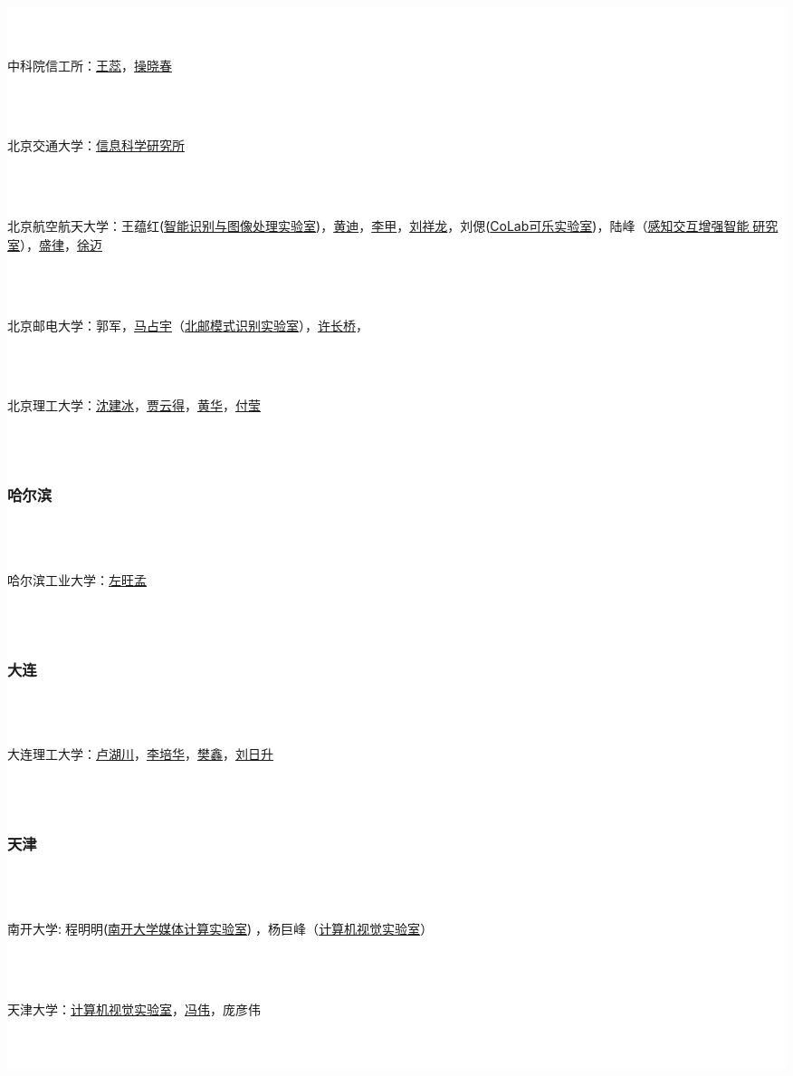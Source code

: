 <br><br>

中科院信工所：[王蕊](https://people.ucas.ac.cn/~wr)，[操晓春](https://people.ucas.ac.cn/~xiaochun)

<br><br>

北京交通大学：[信息科学研究所](https://doctor.njtu.edu.cn/zhaoy/c_index.htm)

<br><br>

北京航空航天大学：王蕴红([智能识别与图像处理实验室](https://irip.buaa.edu.cn/index_ch.htm))，[黄迪](https://irip.buaa.edu.cn/dihuang/index.html)，[李甲](https://scse.buaa.edu.cn/info/1079/2734.htm)，[刘祥龙](https://sites.nlsde.buaa.edu.cn/~xlliu/)，刘偲([CoLab可乐实验室](https://colalab.org/))，陆峰（[感知交互增强智能 研究室](https://phi-ai.org/)），[盛律](https://lucassheng.github.io/)，[徐迈](https://buaamc2.net/)

<br><br>

北京邮电大学：郭军，[马占宇](http://www.pris.net.cn/introduction/teacher/zhanyu_ma)（[北邮模式识别实验室](https://www.pris.net.cn/)），[许长桥](https://teacher.bupt.edu.cn/cqxu/zh_CN/zhym/61156/list/index.htm)，

<br><br>

北京理工大学：[沈建冰](https://iitlab.bit.edu.cn/mcislab/~shenjianbing/)，[贾云得](https://iitlab.bit.edu.cn/mcislab/~jiayunde/)，[黄华](http://cs.bit.edu.cn/szdw/jsml/js/hh/index.htm)，[付莹](https://ying-fu.github.io/)

<br><br>
<a name="haerbin"/> 

### 哈尔滨

<br><br>

哈尔滨工业大学：[左旺孟](https://homepage.hit.edu.cn/wangmengzuo)

<br><br>
<a name="dalian"/> 

### 大连

<br><br>

大连理工大学：[卢湖川](https://ice.dlut.edu.cn/lu/)，[李培华](https://peihuali.org/)，[樊鑫](http://faculty.dlut.edu.cn/Xin_Fan/zh_CN/index.htm)，[刘日升](http://faculty.dlut.edu.cn/rsliu/zh_CN/index.htm)

<br><br>
<a name="tianjin"/> 

### 天津

<br><br>

南开大学: 程明明([南开大学媒体计算实验室](https://mmcheng.net/zh/)) ，杨巨峰（[计算机视觉实验室](https://cv.nankai.edu.cn/)）

<br><br>

天津大学：[计算机视觉实验室](https://www.viplab.cn/index.html)，[冯伟](http://cic.tju.edu.cn/faculty/fengwei/index.html)，庞彦伟

<br><br>
